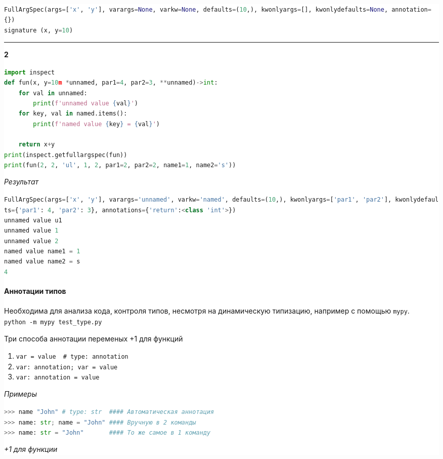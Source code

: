 ```Python
FullArgSpec(args=['x', 'y'], varargs=None, varkw=None, defaults=(10,), kwonlyargs=[], kwonlydefaults=None, annotation={})
signature (x, y=10)
```

---

**2**

```Python
import inspect
def fun(x, y=10m *unnamed, par1=4, par2=3, **unnamed)->int:
    for val in unnamed:
        print(f'unnamed value {val}')
    for key, val in named.items():
        print(f'named value {key} = {val}')
        
    return x+y
print(inspect.getfullargspec(fun))
print(fun(2, 2, 'ul', 1, 2, par1=2, par2=2, name1=1, name2='s'))
```

*Результат*

```Python
FullArgSpec(args=['x', 'y'], varargs='unnamed', varkw='named', defaults=(10,), kwonlyargs=['par1', 'par2'], kwonlydefaults={'par1': 4, 'par2': 3}, annotations={'return':<class 'int'>})
unnamed value u1
unnamed value 1
unnamed value 2
named value name1 = 1
named value name2 = s
4
```

#### Аннотации типов ####

Необходима для анализа кода, контроля типов, несмотря на динамическую типизацию, например с помощью `mypy`.  
`python -m mypy test_type.py`

Три способа аннотации переменых +1 для функций

1. `var = value  # type: annotation`
2. `var: annotation; var = value`
3. `var: annotation = value`

*Примеры*

```Python
>>> name "John" # type: str  #### Автоматическая аннотация
>>> name: str; name = "John" #### Вручную в 2 команды
>>> name: str = "John"       #### То же самое в 1 команду
```

*+1 для функции*
